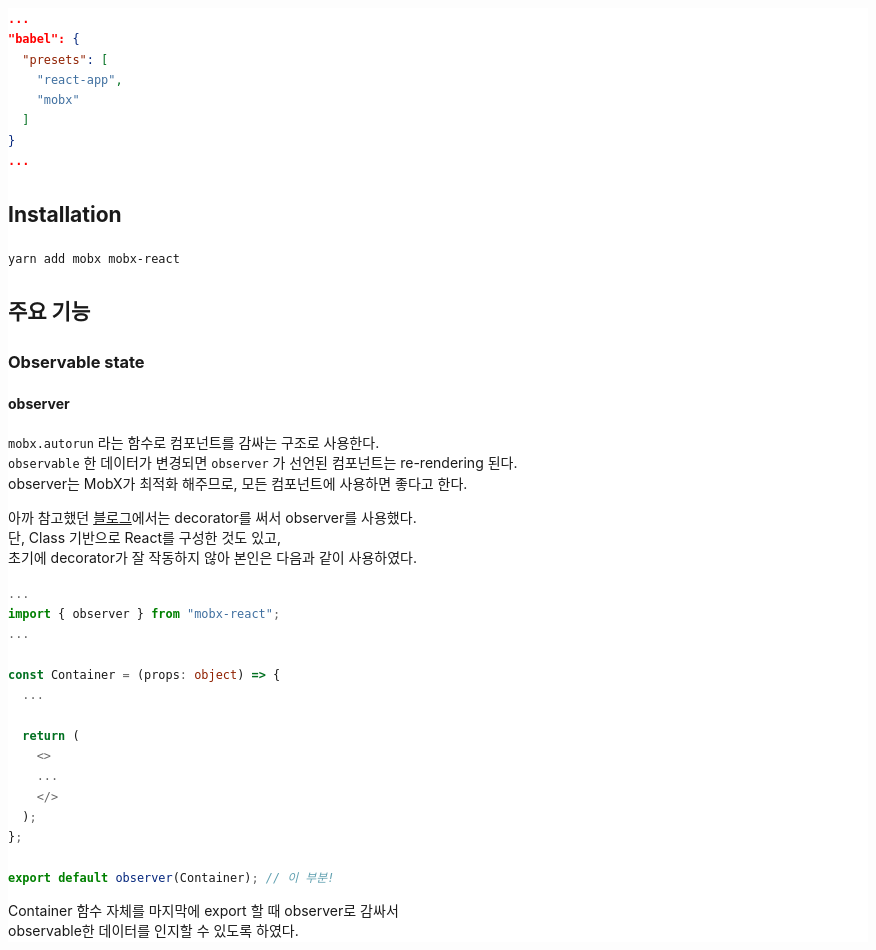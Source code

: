 ```json
...
"babel": {
  "presets": [
    "react-app",
    "mobx"
  ]
}
...
```

## Installation

```bash
yarn add mobx mobx-react
```

## 주요 기능

### Observable state

#### **observer**

`mobx.autorun` 라는 함수로 컴포넌트를 감싸는 구조로 사용한다.   
`observable` 한 데이터가 변경되면 `observer` 가 선언된 컴포넌트는 re-rendering 된다.   
observer는 MobX가 최적화 해주므로, 모든 컴포넌트에 사용하면 좋다고 한다.   

아까 참고했던 [블로그](https://medium.com/@jsh901220/mobx-%EC%B2%98%EC%9D%8C-%EC%8B%9C%EC%9E%91%ED%95%B4%EB%B3%B4%EA%B8%B0-a768f4aaa73e)에서는 decorator를 써서 observer를 사용했다.   
단, Class 기반으로 React를 구성한 것도 있고,   
초기에 decorator가 잘 작동하지 않아 본인은 다음과 같이 사용하였다.   

```typescript
...
import { observer } from "mobx-react";
...

const Container = (props: object) => {
  ...

  return (
    <>
    ...
    </>
  );
};

export default observer(Container); // 이 부분!
```

Container 함수 자체를 마지막에 export 할 때 observer로 감싸서   
observable한 데이터를 인지할 수 있도록 하였다.   
